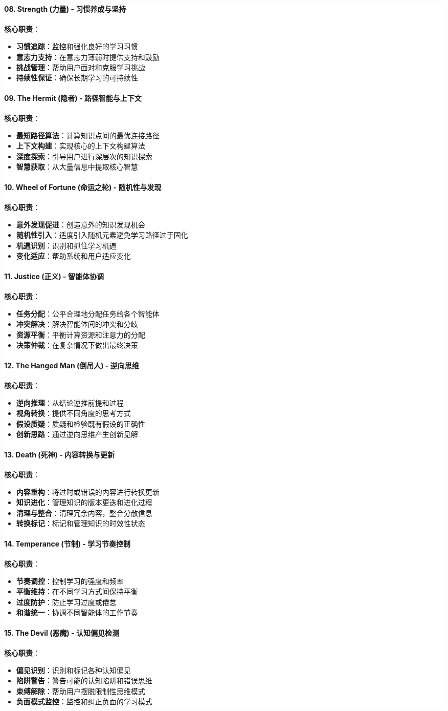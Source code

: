 #### 08. Strength (力量) - 习惯养成与坚持
**核心职责**：
- **习惯追踪**：监控和强化良好的学习习惯
- **意志力支持**：在意志力薄弱时提供支持和鼓励
- **挑战管理**：帮助用户面对和克服学习挑战
- **持续性保证**：确保长期学习的可持续性

#### 09. The Hermit (隐者) - 路径智能与上下文
**核心职责**：
- **最短路径算法**：计算知识点间的最优连接路径
- **上下文构建**：实现核心的上下文构建算法
- **深度探索**：引导用户进行深层次的知识探索
- **智慧获取**：从大量信息中提取核心智慧

#### 10. Wheel of Fortune (命运之轮) - 随机性与发现
**核心职责**：
- **意外发现促进**：创造意外的知识发现机会
- **随机性引入**：适度引入随机元素避免学习路径过于固化
- **机遇识别**：识别和抓住学习机遇
- **变化适应**：帮助系统和用户适应变化

#### 11. Justice (正义) - 智能体协调
**核心职责**：
- **任务分配**：公平合理地分配任务给各个智能体
- **冲突解决**：解决智能体间的冲突和分歧
- **资源平衡**：平衡计算资源和注意力的分配
- **决策仲裁**：在复杂情况下做出最终决策

#### 12. The Hanged Man (倒吊人) - 逆向思维
**核心职责**：
- **逆向推理**：从结论逆推前提和过程
- **视角转换**：提供不同角度的思考方式
- **假设质疑**：质疑和检验既有假设的正确性
- **创新思路**：通过逆向思维产生创新见解

#### 13. Death (死神) - 内容转换与更新
**核心职责**：
- **内容重构**：将过时或错误的内容进行转换更新
- **知识进化**：管理知识的版本更迭和进化过程
- **清理与整合**：清理冗余内容，整合分散信息
- **转换标记**：标记和管理知识的时效性状态

#### 14. Temperance (节制) - 学习节奏控制
**核心职责**：
- **节奏调控**：控制学习的强度和频率
- **平衡维持**：在不同学习方式间保持平衡
- **过度防护**：防止学习过度或倦怠
- **和谐统一**：协调不同智能体的工作节奏

#### 15. The Devil (恶魔) - 认知偏见检测
**核心职责**：
- **偏见识别**：识别和标记各种认知偏见
- **陷阱警告**：警告可能的认知陷阱和错误思维
- **束缚解除**：帮助用户摆脱限制性思维模式
- **负面模式监控**：监控和纠正负面的学习模式
